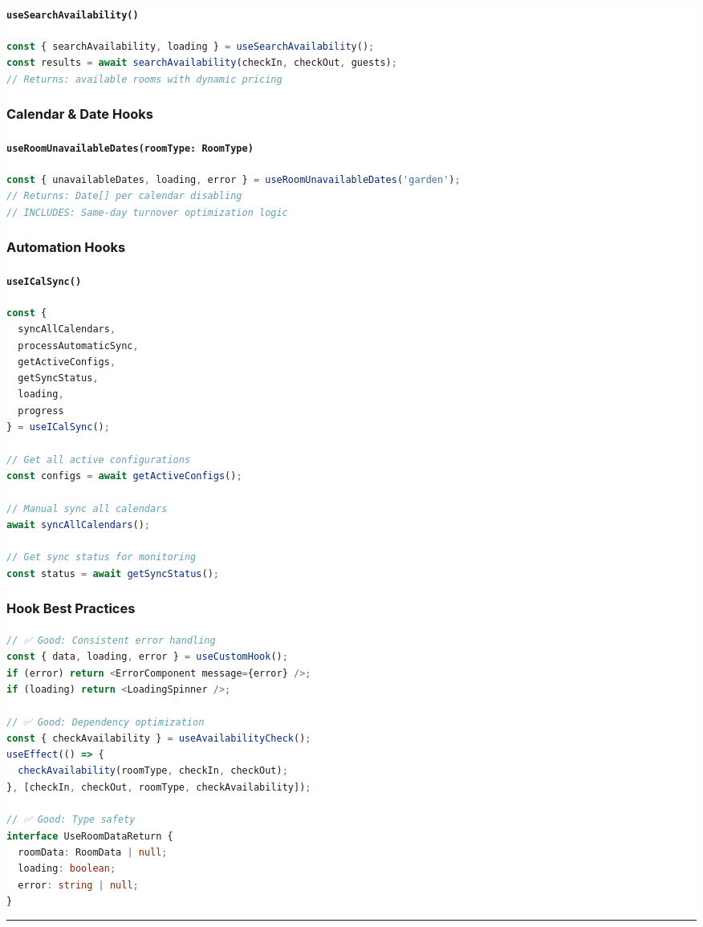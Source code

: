 #### `useSearchAvailability()`
```typescript
const { searchAvailability, loading } = useSearchAvailability();
const results = await searchAvailability(checkIn, checkOut, guests);
// Returns: available rooms with dynamic pricing
```

### Calendar & Date Hooks

#### `useRoomUnavailableDates(roomType: RoomType)`
```typescript
const { unavailableDates, loading, error } = useRoomUnavailableDates('garden');
// Returns: Date[] per calendar disabling
// INCLUDES: Same-day turnover optimization logic
```

### Automation Hooks

#### `useICalSync()`
```typescript
const { 
  syncAllCalendars,
  processAutomaticSync,
  getActiveConfigs,
  getSyncStatus,
  loading,
  progress 
} = useICalSync();

// Get all active configurations
const configs = await getActiveConfigs();

// Manual sync all calendars
await syncAllCalendars();

// Get sync status for monitoring
const status = await getSyncStatus();
```

### Hook Best Practices

```typescript
// ✅ Good: Consistent error handling
const { data, loading, error } = useCustomHook();
if (error) return <ErrorComponent message={error} />;
if (loading) return <LoadingSpinner />;

// ✅ Good: Dependency optimization
const { checkAvailability } = useAvailabilityCheck();
useEffect(() => {
  checkAvailability(roomType, checkIn, checkOut);
}, [checkIn, checkOut, roomType, checkAvailability]);

// ✅ Good: Type safety
interface UseRoomDataReturn {
  roomData: RoomData | null;
  loading: boolean;
  error: string | null;
}
```

---